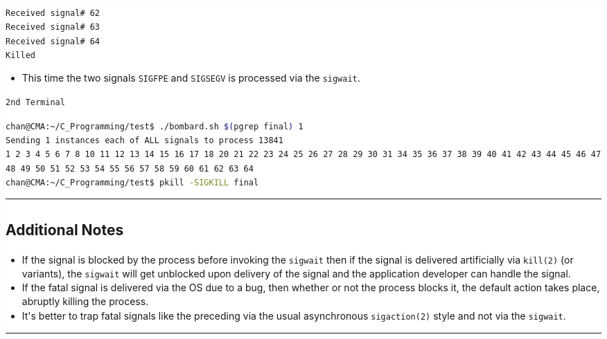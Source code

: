 ```sh
Received signal# 62
Received signal# 63
Received signal# 64
Killed

```

- This time the two signals `SIGFPE` and `SIGSEGV` is processed via the `sigwait`.

`2nd Terminal`

```sh
chan@CMA:~/C_Programming/test$ ./bombard.sh $(pgrep final) 1
Sending 1 instances each of ALL signals to process 13841
1 2 3 4 5 6 7 8 10 11 12 13 14 15 16 17 18 20 21 22 23 24 25 26 27 28 29 30 31 34 35 36 37 38 39 40 41 42 43 44 45 46 47 48 49 50 51 52 53 54 55 56 57 58 59 60 61 62 63 64 
chan@CMA:~/C_Programming/test$ pkill -SIGKILL final

```

---

## Additional Notes

- If the signal is blocked by the process before invoking the `sigwait` then if the signal is delivered artificially via `kill(2)` (or variants), the `sigwait` will get unblocked upon delivery of the signal and the application developer can handle the signal.
- If the fatal signal is delivered via the OS due to a bug, then whether or not the process blocks it, the default action takes place, abruptly killing the process.
- It's better to trap fatal signals like the preceding via the usual asynchronous `sigaction(2)` style and not via the `sigwait`.

---

